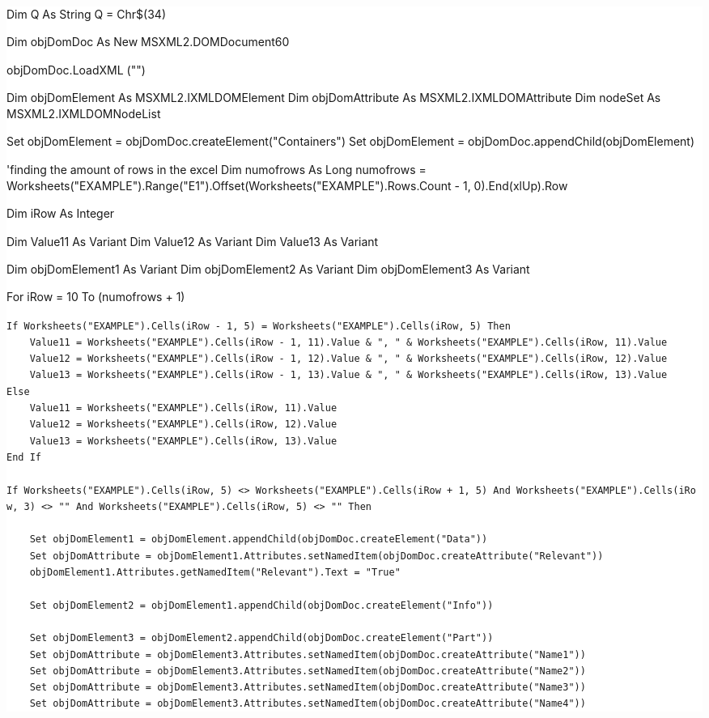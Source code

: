 Dim Q As String 
Q = Chr$(34) 

Dim objDomDoc As New MSXML2.DOMDocument60 

objDomDoc.LoadXML ("<?xml version=" & Q & "1.0" & Q & "encoding=" & Q & "utf-8" & Q & "?>") 

Dim objDomElement As MSXML2.IXMLDOMElement 
Dim objDomAttribute As MSXML2.IXMLDOMAttribute 
Dim nodeSet As MSXML2.IXMLDOMNodeList 

Set objDomElement = objDomDoc.createElement("Containers") 
Set objDomElement = objDomDoc.appendChild(objDomElement) 

 'finding the amount of rows in the excel
Dim numofrows As Long 
numofrows = Worksheets("EXAMPLE").Range("E1").Offset(Worksheets("EXAMPLE").Rows.Count - 1, 0).End(xlUp).Row 

Dim iRow As Integer 

Dim Value11 As Variant 
Dim Value12 As Variant 
Dim Value13 As Variant 

Dim objDomElement1 As Variant
Dim objDomElement2 As Variant
Dim objDomElement3 As Variant

For iRow = 10 To (numofrows + 1) 

    If Worksheets("EXAMPLE").Cells(iRow - 1, 5) = Worksheets("EXAMPLE").Cells(iRow, 5) Then 
        Value11 = Worksheets("EXAMPLE").Cells(iRow - 1, 11).Value & ", " & Worksheets("EXAMPLE").Cells(iRow, 11).Value 
        Value12 = Worksheets("EXAMPLE").Cells(iRow - 1, 12).Value & ", " & Worksheets("EXAMPLE").Cells(iRow, 12).Value 
        Value13 = Worksheets("EXAMPLE").Cells(iRow - 1, 13).Value & ", " & Worksheets("EXAMPLE").Cells(iRow, 13).Value 
    Else 
        Value11 = Worksheets("EXAMPLE").Cells(iRow, 11).Value 
        Value12 = Worksheets("EXAMPLE").Cells(iRow, 12).Value 
        Value13 = Worksheets("EXAMPLE").Cells(iRow, 13).Value 
    End If 

    If Worksheets("EXAMPLE").Cells(iRow, 5) <> Worksheets("EXAMPLE").Cells(iRow + 1, 5) And Worksheets("EXAMPLE").Cells(iRow, 3) <> "" And Worksheets("EXAMPLE").Cells(iRow, 5) <> "" Then 

        Set objDomElement1 = objDomElement.appendChild(objDomDoc.createElement("Data")) 
        Set objDomAttribute = objDomElement1.Attributes.setNamedItem(objDomDoc.createAttribute("Relevant")) 
        objDomElement1.Attributes.getNamedItem("Relevant").Text = "True" 

        Set objDomElement2 = objDomElement1.appendChild(objDomDoc.createElement("Info")) 

        Set objDomElement3 = objDomElement2.appendChild(objDomDoc.createElement("Part")) 
        Set objDomAttribute = objDomElement3.Attributes.setNamedItem(objDomDoc.createAttribute("Name1")) 
        Set objDomAttribute = objDomElement3.Attributes.setNamedItem(objDomDoc.createAttribute("Name2")) 
        Set objDomAttribute = objDomElement3.Attributes.setNamedItem(objDomDoc.createAttribute("Name3")) 
        Set objDomAttribute = objDomElement3.Attributes.setNamedItem(objDomDoc.createAttribute("Name4")) 
